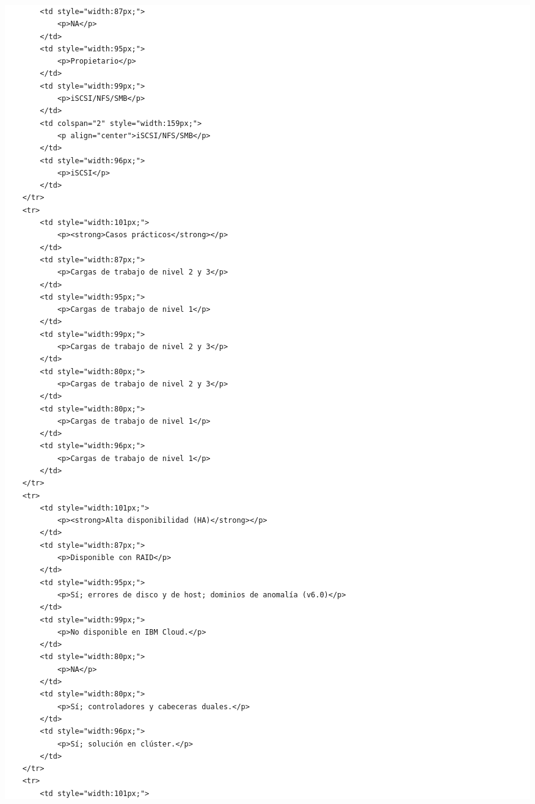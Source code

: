 			<td style="width:87px;">
				<p>NA</p>
			</td>
			<td style="width:95px;">
				<p>Propietario</p>
			</td>
			<td style="width:99px;">
				<p>iSCSI/NFS/SMB</p>
			</td>
			<td colspan="2" style="width:159px;">
				<p align="center">iSCSI/NFS/SMB</p>
			</td>
			<td style="width:96px;">
				<p>iSCSI</p>
			</td>
		</tr>
		<tr>
			<td style="width:101px;">
				<p><strong>Casos prácticos</strong></p>
			</td>
			<td style="width:87px;">
				<p>Cargas de trabajo de nivel 2 y 3</p>
			</td>
			<td style="width:95px;">
				<p>Cargas de trabajo de nivel 1</p>
			</td>
			<td style="width:99px;">
				<p>Cargas de trabajo de nivel 2 y 3</p>
			</td>
			<td style="width:80px;">
				<p>Cargas de trabajo de nivel 2 y 3</p>
			</td>
			<td style="width:80px;">
				<p>Cargas de trabajo de nivel 1</p>
			</td>
			<td style="width:96px;">
				<p>Cargas de trabajo de nivel 1</p>
			</td>
		</tr>
		<tr>
			<td style="width:101px;">
				<p><strong>Alta disponibilidad (HA)</strong></p>
			</td>
			<td style="width:87px;">
				<p>Disponible con RAID</p>
			</td>
			<td style="width:95px;">
				<p>Sí; errores de disco y de host; dominios de anomalía (v6.0)</p>
			</td>
			<td style="width:99px;">
				<p>No disponible en IBM Cloud.</p>
			</td>
			<td style="width:80px;">
				<p>NA</p>
			</td>
			<td style="width:80px;">
				<p>Sí; controladores y cabeceras duales.</p>
			</td>
			<td style="width:96px;">
				<p>Sí; solución en clúster.</p>
			</td>
		</tr>
		<tr>
			<td style="width:101px;">